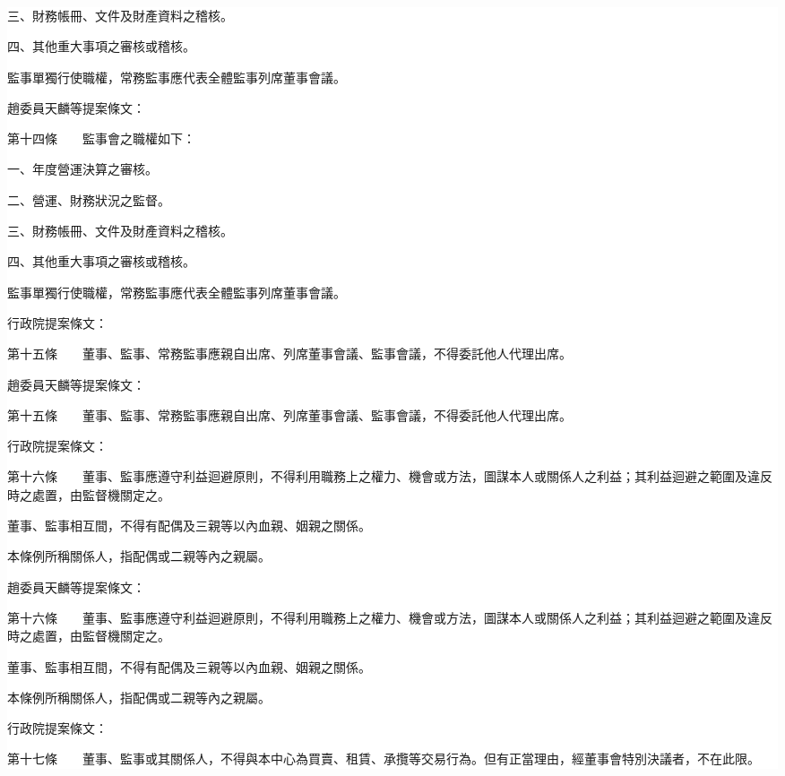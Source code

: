 
三、財務帳冊、文件及財產資料之稽核。


四、其他重大事項之審核或稽核。


監事單獨行使職權，常務監事應代表全體監事列席董事會議。


趙委員天麟等提案條文：


第十四條　　監事會之職權如下：


一、年度營運決算之審核。


二、營運、財務狀況之監督。


三、財務帳冊、文件及財產資料之稽核。


四、其他重大事項之審核或稽核。


監事單獨行使職權，常務監事應代表全體監事列席董事會議。


行政院提案條文：


第十五條　　董事、監事、常務監事應親自出席、列席董事會議、監事會議，不得委託他人代理出席。


趙委員天麟等提案條文：


第十五條　　董事、監事、常務監事應親自出席、列席董事會議、監事會議，不得委託他人代理出席。


行政院提案條文：


第十六條　　董事、監事應遵守利益迴避原則，不得利用職務上之權力、機會或方法，圖謀本人或關係人之利益；其利益迴避之範圍及違反時之處置，由監督機關定之。


董事、監事相互間，不得有配偶及三親等以內血親、姻親之關係。


本條例所稱關係人，指配偶或二親等內之親屬。


趙委員天麟等提案條文：


第十六條　　董事、監事應遵守利益迴避原則，不得利用職務上之權力、機會或方法，圖謀本人或關係人之利益；其利益迴避之範圍及違反時之處置，由監督機關定之。


董事、監事相互間，不得有配偶及三親等以內血親、姻親之關係。


本條例所稱關係人，指配偶或二親等內之親屬。


行政院提案條文：


第十七條　　董事、監事或其關係人，不得與本中心為買賣、租賃、承攬等交易行為。但有正當理由，經董事會特別決議者，不在此限。


